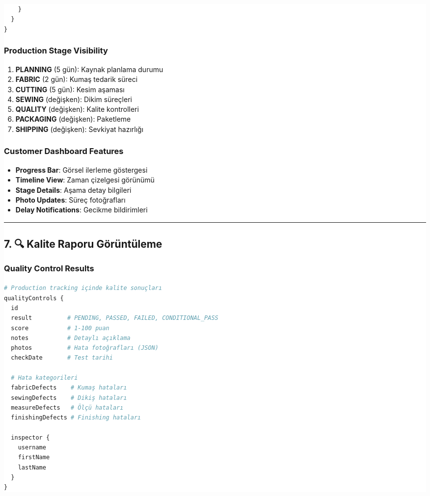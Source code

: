 ```graphql
    }
  }
}
```

### Production Stage Visibility

1. **PLANNING** (5 gün): Kaynak planlama durumu
2. **FABRIC** (2 gün): Kumaş tedarik süreci
3. **CUTTING** (5 gün): Kesim aşaması
4. **SEWING** (değişken): Dikim süreçleri
5. **QUALITY** (değişken): Kalite kontrolleri
6. **PACKAGING** (değişken): Paketleme
7. **SHIPPING** (değişken): Sevkiyat hazırlığı

### Customer Dashboard Features

- **Progress Bar**: Görsel ilerleme göstergesi
- **Timeline View**: Zaman çizelgesi görünümü
- **Stage Details**: Aşama detay bilgileri
- **Photo Updates**: Süreç fotoğrafları
- **Delay Notifications**: Gecikme bildirimleri

---

## 7. 🔍 Kalite Raporu Görüntüleme

### Quality Control Results

```graphql
# Production tracking içinde kalite sonuçları
qualityControls {
  id
  result          # PENDING, PASSED, FAILED, CONDITIONAL_PASS
  score           # 1-100 puan
  notes           # Detaylı açıklama
  photos          # Hata fotoğrafları (JSON)
  checkDate       # Test tarihi

  # Hata kategorileri
  fabricDefects    # Kumaş hataları
  sewingDefects    # Dikiş hataları
  measureDefects   # Ölçü hataları
  finishingDefects # Finishing hataları

  inspector {
    username
    firstName
    lastName
  }
}
```
